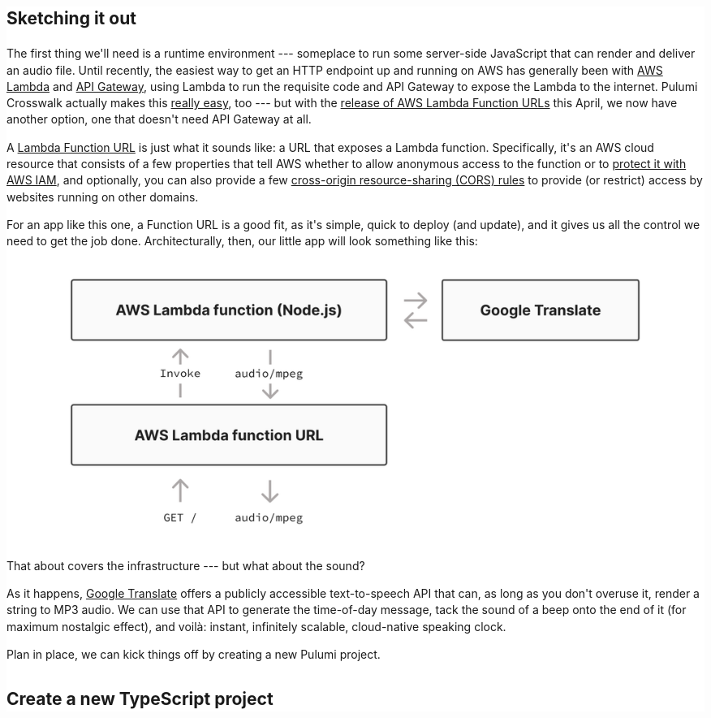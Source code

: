 ## Sketching it out

The first thing we'll need is a runtime environment --- someplace to run some server-side JavaScript that can render and deliver an audio file. Until recently, the easiest way to get an HTTP endpoint up and running on AWS has generally been with [AWS Lambda](https://aws.amazon.com/lambda/) and [API Gateway](https://aws.amazon.com/api-gateway/), using Lambda to run the requisite code and API Gateway to expose the Lambda to the internet. Pulumi Crosswalk actually makes this [really easy](/docs/clouds/aws/guides/api-gateway/), too --- but with the [release of AWS Lambda Function URLs](/blog/lambda-urls-launch/) this April, we now have another option, one that doesn't need API Gateway at all.

A [Lambda Function URL](https://docs.aws.amazon.com/lambda/latest/dg/lambda-urls.html) is just what it sounds like: a URL that exposes a Lambda function. Specifically, it's an AWS cloud resource that consists of a few properties that tell AWS whether to allow anonymous access to the function or to [protect it with AWS IAM](https://docs.aws.amazon.com/lambda/latest/dg/urls-auth.html#urls-auth-iam), and optionally, you can also provide a few [cross-origin resource-sharing (CORS) rules](https://docs.aws.amazon.com/lambda/latest/dg/urls-configuration.html#urls-cors) to provide (or restrict) access by websites running on other domains.

For an app like this one, a Function URL is a good fit, as it's simple, quick to deploy (and update), and it gives us all the control we need to get the job done. Architecturally, then, our little app will look something like this:

![Diagram showing a Node.js Lambda function proxied by a Lambda Function URL](./architecture.svg)

That about covers the infrastructure --- but what about the sound?

As it happens, [Google Translate](https://translate.google.com/) offers a publicly accessible text-to-speech API that can, as long as you don't overuse it, render a string to MP3 audio. We can use that API to generate the time-of-day message, tack the sound of a beep onto the end of it (for maximum nostalgic effect), and voil&agrave;: instant, infinitely scalable, cloud-native speaking clock.

Plan in place, we can kick things off by creating a new Pulumi project.

## Create a new TypeScript project
